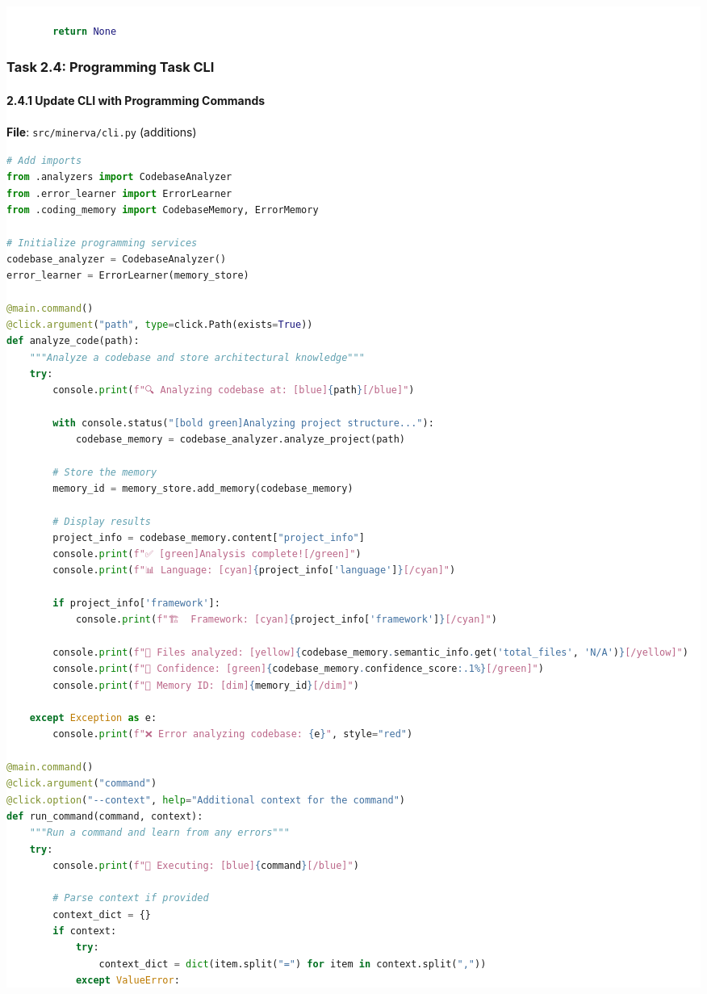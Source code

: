 ```python

        return None
```

### Task 2.4: Programming Task CLI

#### 2.4.1 Update CLI with Programming Commands

**File**: `src/minerva/cli.py` (additions)

```python
# Add imports
from .analyzers import CodebaseAnalyzer
from .error_learner import ErrorLearner
from .coding_memory import CodebaseMemory, ErrorMemory

# Initialize programming services
codebase_analyzer = CodebaseAnalyzer()
error_learner = ErrorLearner(memory_store)

@main.command()
@click.argument("path", type=click.Path(exists=True))
def analyze_code(path):
    """Analyze a codebase and store architectural knowledge"""
    try:
        console.print(f"🔍 Analyzing codebase at: [blue]{path}[/blue]")

        with console.status("[bold green]Analyzing project structure..."):
            codebase_memory = codebase_analyzer.analyze_project(path)

        # Store the memory
        memory_id = memory_store.add_memory(codebase_memory)

        # Display results
        project_info = codebase_memory.content["project_info"]
        console.print(f"✅ [green]Analysis complete![/green]")
        console.print(f"📊 Language: [cyan]{project_info['language']}[/cyan]")

        if project_info['framework']:
            console.print(f"🏗️  Framework: [cyan]{project_info['framework']}[/cyan]")

        console.print(f"📁 Files analyzed: [yellow]{codebase_memory.semantic_info.get('total_files', 'N/A')}[/yellow]")
        console.print(f"🎯 Confidence: [green]{codebase_memory.confidence_score:.1%}[/green]")
        console.print(f"💾 Memory ID: [dim]{memory_id}[/dim]")

    except Exception as e:
        console.print(f"❌ Error analyzing codebase: {e}", style="red")

@main.command()
@click.argument("command")
@click.option("--context", help="Additional context for the command")
def run_command(command, context):
    """Run a command and learn from any errors"""
    try:
        console.print(f"🚀 Executing: [blue]{command}[/blue]")

        # Parse context if provided
        context_dict = {}
        if context:
            try:
                context_dict = dict(item.split("=") for item in context.split(","))
            except ValueError:
```
